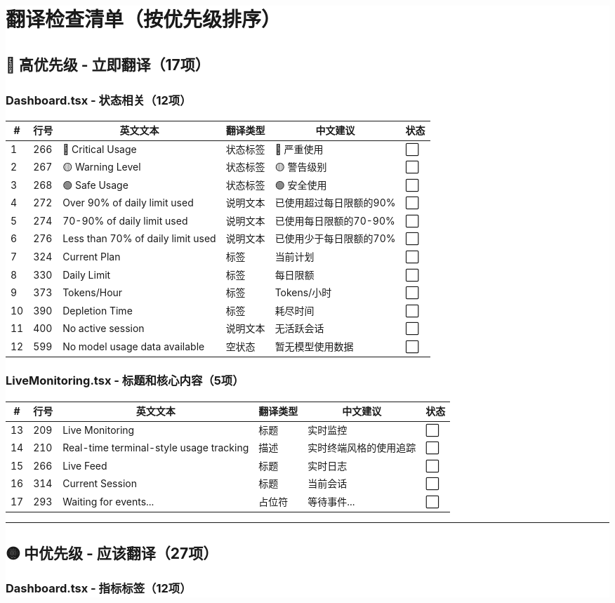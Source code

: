 # 翻译检查清单（按优先级排序）

## 🔴 高优先级 - 立即翻译（17项）

### Dashboard.tsx - 状态相关（12项）

| # | 行号 | 英文文本 | 翻译类型 | 中文建议 | 状态 |
|---|------|---------|---------|---------|------|
| 1 | 266 | 🔴 Critical Usage | 状态标签 | 🔴 严重使用 | ⬜ |
| 2 | 267 | 🟡 Warning Level | 状态标签 | 🟡 警告级别 | ⬜ |
| 3 | 268 | 🟢 Safe Usage | 状态标签 | 🟢 安全使用 | ⬜ |
| 4 | 272 | Over 90% of daily limit used | 说明文本 | 已使用超过每日限额的90% | ⬜ |
| 5 | 274 | 70-90% of daily limit used | 说明文本 | 已使用每日限额的70-90% | ⬜ |
| 6 | 276 | Less than 70% of daily limit used | 说明文本 | 已使用少于每日限额的70% | ⬜ |
| 7 | 324 | Current Plan | 标签 | 当前计划 | ⬜ |
| 8 | 330 | Daily Limit | 标签 | 每日限额 | ⬜ |
| 9 | 373 | Tokens/Hour | 标签 | Tokens/小时 | ⬜ |
| 10 | 390 | Depletion Time | 标签 | 耗尽时间 | ⬜ |
| 11 | 400 | No active session | 说明文本 | 无活跃会话 | ⬜ |
| 12 | 599 | No model usage data available | 空状态 | 暂无模型使用数据 | ⬜ |

### LiveMonitoring.tsx - 标题和核心内容（5项）

| # | 行号 | 英文文本 | 翻译类型 | 中文建议 | 状态 |
|---|------|---------|---------|---------|------|
| 13 | 209 | Live Monitoring | 标题 | 实时监控 | ⬜ |
| 14 | 210 | Real-time terminal-style usage tracking | 描述 | 实时终端风格的使用追踪 | ⬜ |
| 15 | 266 | Live Feed | 标题 | 实时日志 | ⬜ |
| 16 | 314 | Current Session | 标题 | 当前会话 | ⬜ |
| 17 | 293 | Waiting for events... | 占位符 | 等待事件... | ⬜ |

---

## 🟡 中优先级 - 应该翻译（27项）

### Dashboard.tsx - 指标标签（12项）
